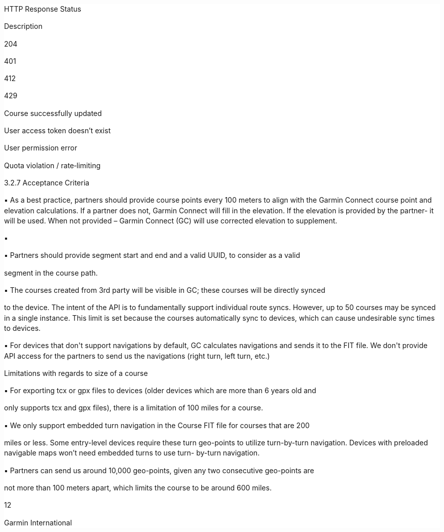 HTTP Response Status

Description

204

401

412

429

Course successfully updated

User access token doesn’t exist

User permission error

Quota violation / rate‐limiting

3.2.7 Acceptance Criteria

▪  As a best practice, partners should provide course points every 100 meters to align with the
Garmin Connect course point and elevation calculations. If a partner does not, Garmin
Connect will fill in the elevation.
If the elevation is provided by the partner- it will be used. When not provided – Garmin
Connect (GC) will use corrected elevation to supplement.

▪

▪  Partners should provide segment start and end and a valid UUID, to consider as a valid

segment in the course path.

▪  The courses created from 3rd party will be visible in GC; these courses will be directly synced

to the device. The intent of the API is to fundamentally support individual route
syncs.  However, up to 50 courses may be synced in a single instance.  This limit is set
because the courses automatically sync to devices, which can cause undesirable sync times
to devices.

▪  For devices that don't support navigations by default, GC calculates navigations and sends it
to the FIT file. We don't provide API access for the partners to send us the navigations (right
turn, left turn, etc.)

Limitations with regards to size of a course

▪  For exporting tcx or gpx files to devices (older devices which are more than 6 years old and

only supports tcx and gpx files), there is a limitation of 100 miles for a course.

▪  We only support embedded turn navigation in the Course FIT file for courses that are 200

miles or less. Some entry-level devices require these turn geo-points to utilize turn-by-turn
navigation. Devices with preloaded navigable maps won’t need embedded turns to use turn-
by-turn navigation.

▪  Partners can send us around 10,000 geo-points, given any two consecutive geo-points are

not more than 100 meters apart, which limits the course to be around 600 miles.

12

Garmin International


